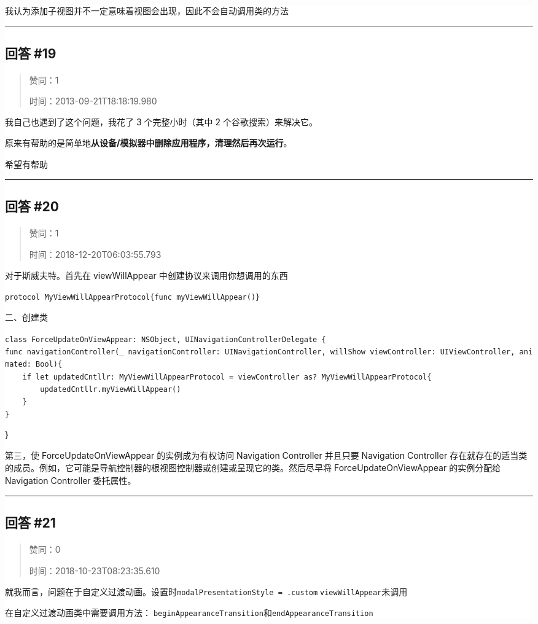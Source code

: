 我认为添加子视图并不一定意味着视图会出现，因此不会自动调用类的方法

* * *

## 回答 #19

> 赞同：1
> 
> 时间：2013-09-21T18:18:19.980

我自己也遇到了这个问题，我花了 3 个完整小时（其中 2 个谷歌搜索）来解决它。

原来有帮助的是简单地**从设备/模拟器中删除应用程序，清理然后再次运行**。

希望有帮助

* * *

## 回答 #20

> 赞同：1
> 
> 时间：2018-12-20T06:03:55.793

对于斯威夫特。首先在 viewWillAppear 中创建协议来调用你想调用的东西

```
protocol MyViewWillAppearProtocol{func myViewWillAppear()} 
```

二、创建类

```
class ForceUpdateOnViewAppear: NSObject, UINavigationControllerDelegate {
func navigationController(_ navigationController: UINavigationController, willShow viewController: UIViewController, animated: Bool){
    if let updatedCntllr: MyViewWillAppearProtocol = viewController as? MyViewWillAppearProtocol{
        updatedCntllr.myViewWillAppear()
    }
} 
```

}

第三，使 ForceUpdateOnViewAppear 的实例成为有权访问 Navigation Controller 并且只要 Navigation Controller 存在就存在的适当类的成员。例如，它可能是导航控制器的根视图控制器或创建或呈现它的类。然后尽早将 ForceUpdateOnViewAppear 的实例分配给 Navigation Controller 委托属性。

* * *

## 回答 #21

> 赞同：0
> 
> 时间：2018-10-23T08:23:35.610

就我而言，问题在于自定义过渡动画。设置时`modalPresentationStyle = .custom` `viewWillAppear`未调用

在自定义过渡动画类中需要调用方法： `beginAppearanceTransition`和`endAppearanceTransition`
